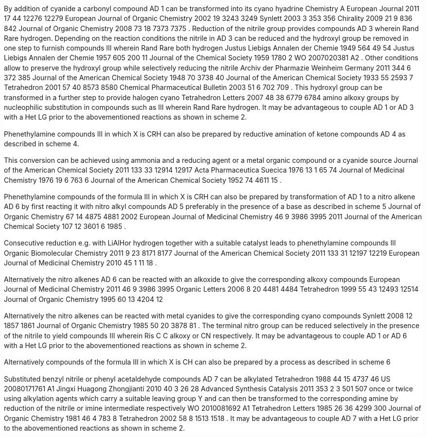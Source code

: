 By addition of cyanide a carbonyl compound AD 1 can be transformed into its cyano hyadrine Chemistry A European Journal 2011 17 44 12276 12279 European Journal of Organic Chemistry 2002 19 3243 3249 Synlett 2003 3 353 356 Chirality 2009 21 9 836 842 Journal of Organic Chemistry 2008 73 18 7373 7375 . Reduction of the nitrile group provides compounds AD 3 wherein Rand Rare hydrogen. Depending on the reaction conditions the nitrile in AD 3 can be reduced and the hydroxyl group be removed in one step to furnish compounds III wherein Rand Rare both hydrogen Justus Liebigs Annalen der Chemie 1949 564 49 54 Justus Liebigs Annalen der Chemie 1957 605 200 11 Journal of the Chemical Society 1959 1780 2 WO 2007020381 A2 . Other conditions allow to preserve the hydroxyl group while selectively reducing the nitrile Archiv der Pharmazie Weinheim Germany 2011 344 6 372 385 Journal of the American Chemical Society 1948 70 3738 40 Journal of the American Chemical Society 1933 55 2593 7 Tetrahedron 2001 57 40 8573 8580 Chemical Pharmaceutical Bulletin 2003 51 6 702 709 . This hydroxyl group can be transformed in a further step to provide halogen cyano Tetrahedron Letters 2007 48 38 6779 6784 amino alkoxy groups by nucleophilic substitution in compounds such as III wherein Rand Rare hydrogen. It may be advantageous to couple AD 1 or AD 3 with a Het LG prior to the abovementioned reactions as shown in scheme 2.

Phenethylamine compounds III in which X is CRH can also be prepared by reductive amination of ketone compounds AD 4 as described in scheme 4.

This conversion can be achieved using ammonia and a reducing agent or a metal organic compound or a cyanide source Journal of the American Chemical Society 2011 133 33 12914 12917 Acta Pharmaceutica Suecica 1976 13 1 65 74 Journal of Medicinal Chemistry 1976 19 6 763 6 Journal of the American Chemical Society 1952 74 4611 15 .

Phenethylamine compounds of the formula III in which X is CRH can also be prepared by transformation of AD 1 to a nitro alkene AD 6 by first reacting it with nitro alkyl compounds AD 5 preferably in the presence of a base as described in scheme 5 Journal of Organic Chemistry 67 14 4875 4881 2002 European Journal of Medicinal Chemistry 46 9 3986 3995 2011 Journal of the American Chemical Society 107 12 3601 6 1985 .

Consecutive reduction e.g. with LiAlHor hydrogen together with a suitable catalyst leads to phenethylamine compounds III Organic Biomolecular Chemistry 2011 9 23 8171 8177 Journal of the American Chemical Society 2011 133 31 12197 12219 European Journal of Medicinal Chemistry 2010 45 1 11 18 .

Alternatively the nitro alkenes AD 6 can be reacted with an alkoxide to give the corresponding alkoxy compounds European Journal of Medicinal Chemistry 2011 46 9 3986 3995 Organic Letters 2006 8 20 4481 4484 Tetrahedron 1999 55 43 12493 12514 Journal of Organic Chemistry 1995 60 13 4204 12 

Alternatively the nitro alkenes can be reacted with metal cyanides to give the corresponding cyano compounds Synlett 2008 12 1857 1861 Journal of Organic Chemistry 1985 50 20 3878 81 . The terminal nitro group can be reduced selectively in the presence of the nitrile to yield compounds III wherein Ris C C alkoxy or CN respectively. It may be advantageous to couple AD 1 or AD 6 with a Het LG prior to the abovementioned reactions as shown in scheme 2.

Alternatively compounds of the formula III in which X is CH can also be prepared by a process as described in scheme 6 

Substituted benzyl nitrile or phenyl acetaldehyde compounds AD 7 can be alkylated Tetrahedron 1988 44 15 4737 46 US 20080171761 A1 Jingxi Huagong Zhongjianti 2010 40 3 26 28 Advanced Synthesis Catalysis 2011 353 2 3 501 507 once or twice using alkylation agents which carry a suitable leaving group Y and can then be transformed to the corresponding amine by reduction of the nitrile or imine intermediate respectively WO 2010081692 A1 Tetrahedron Letters 1985 26 36 4299 300 Journal of Organic Chemistry 1981 46 4 783 8 Tetrahedron 2002 58 8 1513 1518 . It may be advantageous to couple AD 7 with a Het LG prior to the abovementioned reactions as shown in scheme 2.
